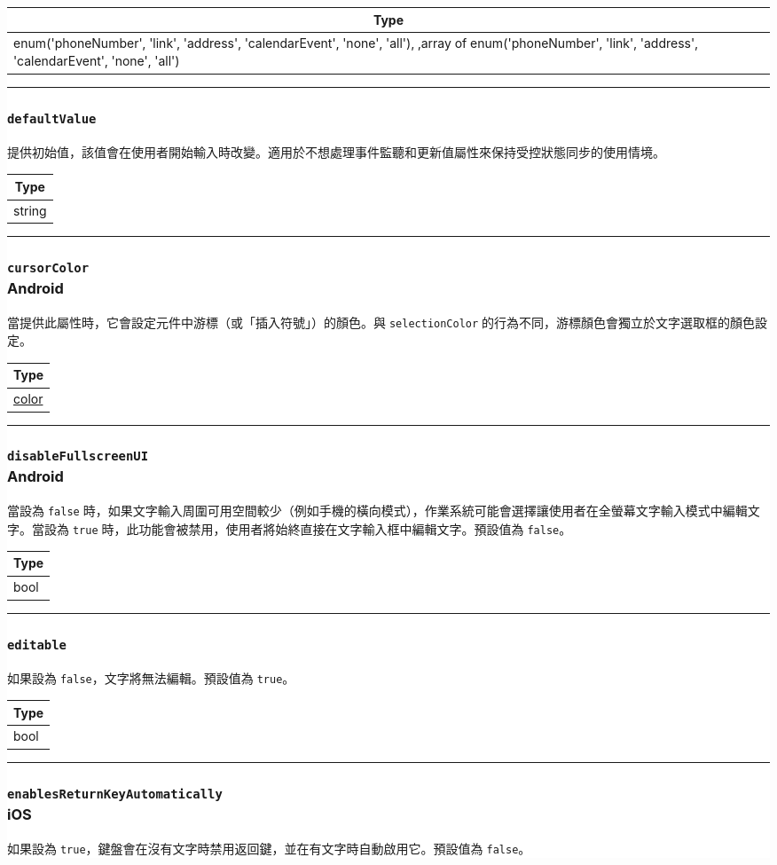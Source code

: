 | Type                                                                                                                                                     |
| -------------------------------------------------------------------------------------------------------------------------------------------------------- |
| enum('phoneNumber', 'link', 'address', 'calendarEvent', 'none', 'all'), ,array of enum('phoneNumber', 'link', 'address', 'calendarEvent', 'none', 'all') |

---

### `defaultValue`

提供初始值，該值會在使用者開始輸入時改變。適用於不想處理事件監聽和更新值屬性來保持受控狀態同步的使用情境。

| Type   |
| ------ |
| string |

---

### `cursorColor` <div class="label android">Android</div>

當提供此屬性時，它會設定元件中游標（或「插入符號」）的顏色。與 `selectionColor` 的行為不同，游標顏色會獨立於文字選取框的顏色設定。

| Type               |
| ------------------ |
| [color](colors.md) |

---

### `disableFullscreenUI` <div class="label android">Android</div>

當設為 `false` 時，如果文字輸入周圍可用空間較少（例如手機的橫向模式），作業系統可能會選擇讓使用者在全螢幕文字輸入模式中編輯文字。當設為 `true` 時，此功能會被禁用，使用者將始終直接在文字輸入框中編輯文字。預設值為 `false`。

| Type |
| ---- |
| bool |

---

### `editable`

如果設為 `false`，文字將無法編輯。預設值為 `true`。

| Type |
| ---- |
| bool |

---

### `enablesReturnKeyAutomatically` <div class="label ios">iOS</div>

如果設為 `true`，鍵盤會在沒有文字時禁用返回鍵，並在有文字時自動啟用它。預設值為 `false`。
